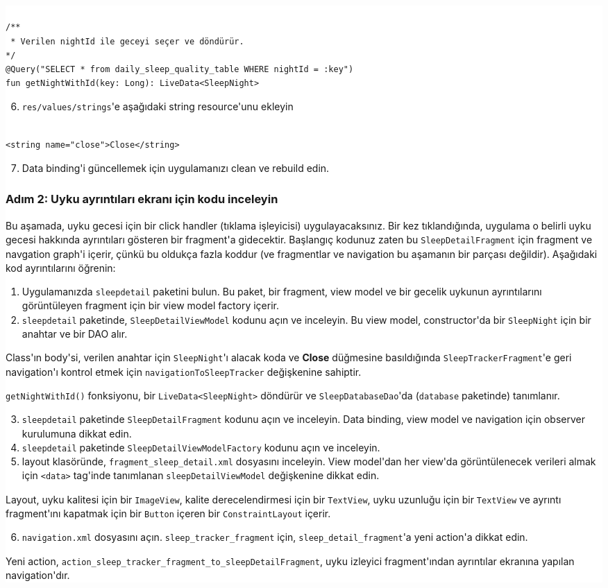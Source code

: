 ```

/**
 * Verilen nightId ile geceyi seçer ve döndürür.
*/
@Query("SELECT * from daily_sleep_quality_table WHERE nightId = :key")
fun getNightWithId(key: Long): LiveData<SleepNight>

```

6. `res/values/strings`'e aşağıdaki string resource'unu ekleyin

```

<string name="close">Close</string>

```

7. Data binding'i güncellemek için uygulamanızı clean ve rebuild edin.

### Adım 2: Uyku ayrıntıları ekranı için kodu inceleyin

Bu aşamada, uyku gecesi için bir click handler (tıklama işleyicisi) uygulayacaksınız. Bir kez tıklandığında, uygulama o belirli uyku gecesi hakkında ayrıntıları gösteren bir fragment'a gidecektir. Başlangıç kodunuz zaten bu `SleepDetailFragment` için fragment ve navgation graph'i içerir, çünkü bu oldukça fazla koddur (ve fragmentlar ve navigation bu aşamanın bir parçası değildir). Aşağıdaki kod ayrıntılarını öğrenin:

1. Uygulamanızda `sleepdetail` paketini bulun. Bu paket, bir fragment, view model ve bir gecelik uykunun ayrıntılarını görüntüleyen fragment için bir view model factory içerir.
2. `sleepdetail` paketinde, `SleepDetailViewModel` kodunu açın ve inceleyin. Bu view model, constructor'da bir `SleepNight` için bir anahtar ve bir DAO alır.

Class'ın body'si, verilen anahtar için `SleepNight`'ı alacak koda ve **Close** düğmesine basıldığında `SleepTrackerFragment`'e geri navigation'ı kontrol etmek için `navigationToSleepTracker` değişkenine sahiptir.

`getNightWithId()` fonksiyonu, bir `LiveData<SleepNight>` döndürür ve `SleepDatabaseDao`'da (`database` paketinde) tanımlanır.

3. `sleepdetail` paketinde `SleepDetailFragment` kodunu açın ve inceleyin. Data binding, view model ve navigation için observer kurulumuna dikkat edin.
4. `sleepdetail` paketinde `SleepDetailViewModelFactory` kodunu açın ve inceleyin.
5. layout klasöründe, `fragment_sleep_detail.xml` dosyasını inceleyin. View model'dan her view'da görüntülenecek verileri almak için `<data>` tag'inde tanımlanan `sleepDetailViewModel` değişkenine dikkat edin.

Layout, uyku kalitesi için bir `ImageView`, kalite derecelendirmesi için bir `TextView`, uyku uzunluğu için bir `TextView` ve ayrıntı fragment'ını kapatmak için bir `Button` içeren bir `ConstraintLayout` içerir.

6. `navigation.xml` dosyasını açın. `sleep_tracker_fragment` için, `sleep_detail_fragment`'a yeni action'a dikkat edin.

Yeni action, `action_sleep_tracker_fragment_to_sleepDetailFragment`, uyku izleyici fragment'ından ayrıntılar ekranına yapılan navigation'dır.
